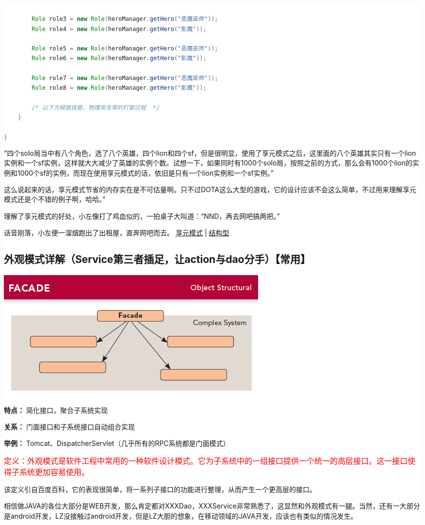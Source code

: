 ```Java
        
        Role role3 = new Role(heroManager.getHero("恶魔巫师"));
        Role role4 = new Role(heroManager.getHero("影魔"));
        
        Role role5 = new Role(heroManager.getHero("恶魔巫师"));
        Role role6 = new Role(heroManager.getHero("影魔"));
        
        Role role7 = new Role(heroManager.getHero("恶魔巫师"));
        Role role8 = new Role(heroManager.getHero("影魔"));
        
        /* 以下为释放技能，物理攻击等的打架过程  */
    }
    
}
```
“四个solo局当中有八个角色，选了八个英雄，四个lion和四个sf，但是很明显，使用了享元模式之后，这里面的八个英雄其实只有一个lion实例和一个sf实例，这样就大大减少了英雄的实例个数。试想一下，如果同时有1000个solo局，按照之前的方式，那么会有1000个lion的实例和1000个sf的实例，而现在使用享元模式的话，依旧是只有一个lion实例和一个sf实例。”

这么说起来的话，享元模式节省的内存实在是不可估量啊。只不过DOTA这么大型的游戏，它的设计应该不会这么简单，不过用来理解享元模式还是个不错的例子啊，哈哈。”

理解了享元模式的好处，小左像打了鸡血似的，一拍桌子大叫道：“NND，再去网吧搞两把。”

话音刚落，小左便一溜烟跑出了出租屋，直奔网吧而去。 [享元模式](#6) | [结构型](#0)

##### <h2 id="7" name="menghu" >外观模式详解（Service第三者插足，让action与dao分手）【常用】</h2>

![](./design_pattern/Facade.jpg)

**特点：** 简化接口，聚合子系统实现

**关系：** 门面接口和子系统接口自动组合实现

**举例：** Tomcat、DispatcherServlet（几乎所有的RPC系统都是门面模式）

<font size=3 face="黑体" color=red>定义：外观模式是软件工程中常用的一种软件设计模式。它为子系统中的一组接口提供一个统一的高层接口。这一接口使得子系统更加容易使用。</font>

该定义引自百度百科，它的表现很简单，将一系列子接口的功能进行整理，从而产生一个更高层的接口。

相信做JAVA的各位大部分是WEB开发，那么肯定都对XXXDao，XXXService非常熟悉了，这显然和外观模式有一腿。当然，还有一大部分是android开发，LZ没接触过android开发，但是LZ大胆的想象，在移动领域的JAVA开发，应该也有类似的情况发生。
